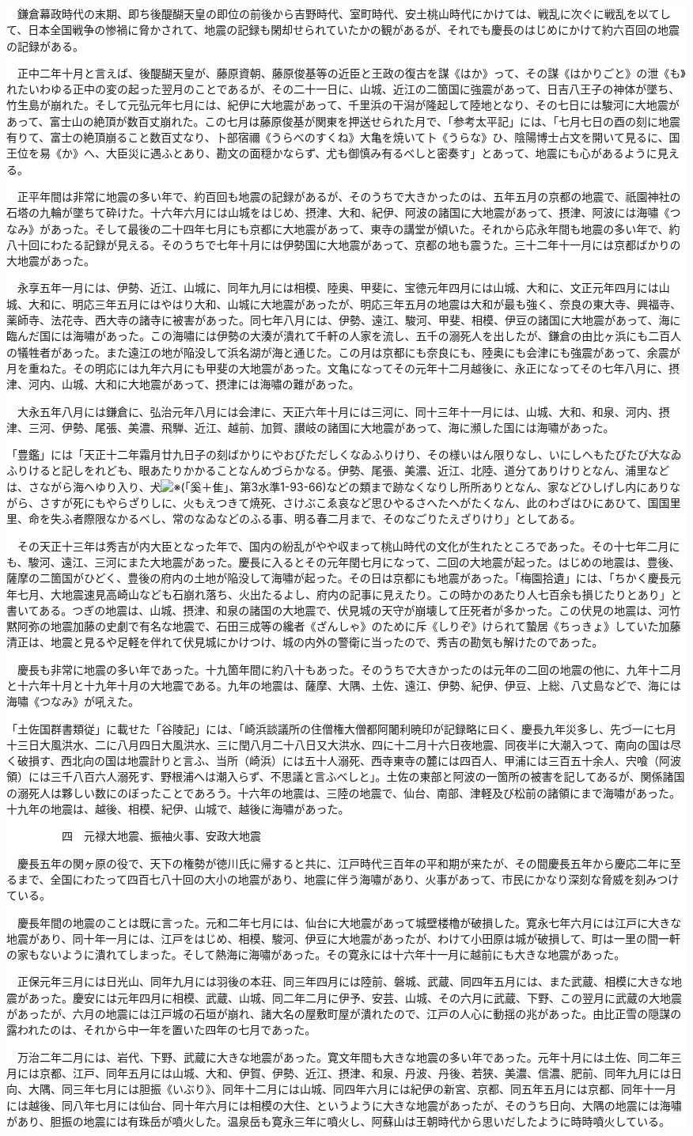 

　鎌倉幕政時代の末期、即ち後醍醐天皇の即位の前後から吉野時代、室町時代、安土桃山時代にかけては、戦乱に次ぐに戦乱を以てして、日本全国戦争の惨禍に脅かされて、地震の記録も閑却せられていたかの観があるが、それでも慶長のはじめにかけて約六百回の地震の記録がある。

　正中二年十月と言えば、後醍醐天皇が、藤原資朝、藤原俊基等の近臣と王政の復古を謀《はか》って、その謀《はかりごと》の泄《も》れたいわゆる正中の変の起った翌月のことであるが、その二十一日に、山城、近江の二箇国に強震があって、日吉八王子の神体が墜ち、竹生島が崩れた。そして元弘元年七月には、紀伊に大地震があって、千里浜の干潟が隆起して陸地となり、その七日には駿河に大地震があって、富士山の絶頂が数百丈崩れた。この七月は藤原俊基が関東を押送せられた月で、「参考太平記」には、「七月七日の酉の刻に地震有りて、富士の絶頂崩ること数百丈なり、卜部宿禰《うらべのすくね》大亀を焼いて卜《うらな》ひ、陰陽博士占文を開いて見るに、国王位を易《か》へ、大臣災に遇ふとあり、勘文の面穏かならず、尤も御慎み有るべしと密奏す」とあって、地震にも心があるように見える。

　正平年間は非常に地震の多い年で、約百回も地震の記録があるが、そのうちで大きかったのは、五年五月の京都の地震で、祇園神社の石塔の九輪が墜ちて砕けた。十六年六月には山城をはじめ、摂津、大和、紀伊、阿波の諸国に大地震があって、摂津、阿波には海嘯《つなみ》があった。そして最後の二十四年七月にも京都に大地震があって、東寺の講堂が傾いた。それから応永年間も地震の多い年で、約八十回にわたる記録が見える。そのうちで七年十月には伊勢国に大地震があって、京都の地も震うた。三十二年十一月には京都ばかりの大地震があった。

　永享五年一月には、伊勢、近江、山城に、同年九月には相模、陸奥、甲斐に、宝徳元年四月には山城、大和に、文正元年四月には山城、大和に、明応三年五月にはやはり大和、山城に大地震があったが、明応三年五月の地震は大和が最も強く、奈良の東大寺、興福寺、薬師寺、法花寺、西大寺の諸寺に被害があった。同七年八月には、伊勢、遠江、駿河、甲斐、相模、伊豆の諸国に大地震があって、海に臨んだ国には海嘯があった。この海嘯には伊勢の大湊が潰れて千軒の人家を流し、五千の溺死人を出したが、鎌倉の由比ヶ浜にも二百人の犠牲者があった。また遠江の地が陥没して浜名湖が海と通じた。この月は京都にも奈良にも、陸奥にも会津にも強震があって、余震が月を重ねた。その明応には九年六月にも甲斐の大地震があった。文亀になってその元年十二月越後に、永正になってその七年八月に、摂津、河内、山城、大和に大地震があって、摂津には海嘯の難があった。

　大永五年八月には鎌倉に、弘治元年八月には会津に、天正六年十月には三河に、同十三年十一月には、山城、大和、和泉、河内、摂津、三河、伊勢、尾張、美濃、飛騨、近江、越前、加賀、讃岐の諸国に大地震があって、海に瀕した国には海嘯があった。

「豊鑑」には「天正十二年霜月廿九日子の刻ばかりにやおびただしくなゐふりけり、その様いはん限りなし、いにしへもたびたび大なゐふりけると記しをれども、眼あたりかかることなんめづらかなる。伊勢、尾張、美濃、近江、北陸、道分てありけりとなん、浦里などは、さながら海へゆり入り、犬![※(「奚＋隹」、第3水準1-93-66)](https://www.aozora.gr.jp/cards/000154/files/../../../gaiji/1-93/1-93-66.png)などの類まで跡なくなりし所所ありとなん、家などひしげし内にありながら、さすが死にもやらざりしに、火もえつきて焼死、さけぶこゑ哀など思ひやるさへたへがたくなん、此のわざはひにあひて、国国里里、命を失ふ者際限なかるべし、常のなゐなどのふる事、明る春二月まで、そのなごりたえざりけり」としてある。

　その天正十三年は秀吉が内大臣となった年で、国内の紛乱がやや収まって桃山時代の文化が生れたところであった。その十七年二月にも、駿河、遠江、三河にまた大地震があった。慶長に入るとその元年閏七月になって、二回の大地震が起った。はじめの地震は、豊後、薩摩の二箇国がひどく、豊後の府内の土地が陥没して海嘯が起った。その日は京都にも地震があった。「梅園拾遺」には、「ちかく慶長元年七月、大地震速見高崎山なども石崩れ落ち、火出たるよし、府内の記事に見えたり。この時かのあたり人七百余も損じたりとあり」と書いてある。つぎの地震は、山城、摂津、和泉の諸国の大地震で、伏見城の天守が崩壊して圧死者が多かった。この伏見の地震は、河竹黙阿弥の地震加藤の史劇で有名な地震で、石田三成等の纔者《ざんしゃ》のために斥《しりぞ》けられて蟄居《ちっきょ》していた加藤清正は、地震と見るや足軽を伴れて伏見城にかけつけ、城の内外の警衛に当ったので、秀吉の勘気も解けたのであった。

　慶長も非常に地震の多い年であった。十九箇年間に約八十もあった。そのうちで大きかったのは元年の二回の地震の他に、九年十二月と十六年十月と十九年十月の大地震である。九年の地震は、薩摩、大隅、土佐、遠江、伊勢、紀伊、伊豆、上総、八丈島などで、海には海嘯《つなみ》が吼えた。

「土佐国群書類従」に載せた「谷陵記」には、「崎浜談議所の住僧権大僧都阿闍利暁印が記録略に曰く、慶長九年災多し、先づ一に七月十三日大風洪水、二に八月四日大風洪水、三に閏八月二十八日又大洪水、四に十二月十六日夜地震、同夜半に大潮入つて、南向の国は尽く破損す、西北向の国は地震計りと言ふ、当所（崎浜）には五十人溺死、西寺東寺の麓には四百人、甲浦には三百五十余人、宍喰（阿波領）には三千八百六人溺死す、野根浦へは潮入らず、不思議と言ふべしと」。土佐の東部と阿波の一箇所の被害を記してあるが、関係諸国の溺死人は夥しい数にのぼったことであろう。十六年の地震は、三陸の地震で、仙台、南部、津軽及び松前の諸領にまで海嘯があった。十九年の地震は、越後、相模、紀伊、山城で、越後に海嘯があった。



　　　　　四　元禄大地震、振袖火事、安政大地震



　慶長五年の関ヶ原の役で、天下の権勢が徳川氏に帰すると共に、江戸時代三百年の平和期が来たが、その間慶長五年から慶応二年に至るまで、全国にわたって四百七八十回の大小の地震があり、地震に伴う海嘯があり、火事があって、市民にかなり深刻な脅威を刻みつけている。

　慶長年間の地震のことは既に言った。元和二年七月には、仙台に大地震があって城壁楼櫓が破損した。寛永七年六月には江戸に大きな地震があり、同十年一月には、江戸をはじめ、相模、駿河、伊豆に大地震があったが、わけて小田原は城が破損して、町は一里の間一軒の家もないように潰れてしまった。そして熱海に海嘯があった。その寛永には十六年十一月に越前にも大きな地震があった。

　正保元年三月には日光山、同年九月には羽後の本荘、同三年四月には陸前、磐城、武蔵、同四年五月には、また武蔵、相模に大きな地震があった。慶安には元年四月に相模、武蔵、山城、同二年二月に伊予、安芸、山城、その六月に武蔵、下野、この翌月に武蔵の大地震があったが、六月の地震には江戸城の石垣が崩れ、諸大名の屋敷町屋が潰れたので、江戸の人心に動揺の兆があった。由比正雪の隠謀の露われたのは、それから中一年を置いた四年の七月であった。

　万治二年二月には、岩代、下野、武蔵に大きな地震があった。寛文年間も大きな地震の多い年であった。元年十月には土佐、同二年三月には京都、江戸、同年五月には山城、大和、伊賀、伊勢、近江、摂津、和泉、丹波、丹後、若狭、美濃、信濃、肥前、同年九月には日向、大隅、同三年七月には胆振《いぶり》、同年十二月には山城、同四年六月には紀伊の新宮、京都、同五年五月には京都、同年十一月には越後、同八年七月には仙台、同十年六月には相模の大住、というように大きな地震があったが、そのうち日向、大隅の地震には海嘯があり、胆振の地震には有珠岳が噴火した。温泉岳も寛永三年に噴火し、阿蘇山は王朝時代から思いだしたように時時噴火している。
